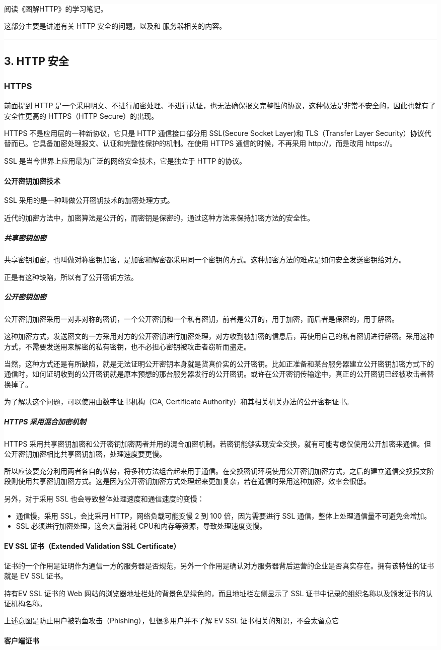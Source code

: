 
阅读《图解HTTP》的学习笔记。

这部分主要是讲述有关 HTTP 安全的问题，以及和 服务器相关的内容。

---
## 3. HTTP 安全

### HTTPS

前面提到 HTTP 是一个采用明文、不进行加密处理、不进行认证，也无法确保报文完整性的协议，这种做法是非常不安全的，因此也就有了安全性更高的 HTTPS（HTTP Secure）的出现。

HTTPS 不是应用层的一种新协议，它只是 HTTP 通信接口部分用 SSL(Secure Socket Layer)和 TLS（Transfer Layer Security）协议代替而已。它具备加密处理报文、认证和完整性保护的机制。在使用 HTTPS 通信的时候，不再采用 http://，而是改用 https://。

SSL 是当今世界上应用最为广泛的网络安全技术，它是独立于 HTTP 的协议。

#### 公开密钥加密技术

SSL 采用的是一种叫做公开密钥技术的加密处理方式。

近代的加密方法中，加密算法是公开的，而密钥是保密的，通过这种方法来保持加密方法的安全性。

##### **共享密钥加密**

共享密钥加密，也叫做对称密钥加密，是加密和解密都采用同一个密钥的方式。这种加密方法的难点是如何安全发送密钥给对方。

正是有这种缺陷，所以有了公开密钥方法。

##### **公开密钥加密**

公开密钥加密采用一对非对称的密钥，一个公开密钥和一个私有密钥，前者是公开的，用于加密，而后者是保密的，用于解密。

这种加密方式，发送密文的一方采用对方的公开密钥进行加密处理，对方收到被加密的信息后，再使用自己的私有密钥进行解密。采用这种方式，不需要发送用来解密的私有密钥，也不必担心密钥被攻击者窃听而盗走。

当然，这种方式还是有所缺陷，就是无法证明公开密钥本身就是货真价实的公开密钥。比如正准备和某台服务器建立公开密钥加密方式下的通信时，如何证明收到的公开密钥就是原本预想的那台服务器发行的公开密钥。或许在公开密钥传输途中，真正的公开密钥已经被攻击者替换掉了。

为了解决这个问题，可以使用由数字证书机构（CA, Certificate Authority）和其相关机关办法的公开密钥证书。

##### **HTTPS 采用混合加密机制**

HTTPS 采用共享密钥加密和公开密钥加密两者并用的混合加密机制。若密钥能够实现安全交换，就有可能考虑仅使用公开加密来通信。但公开密钥加密相比共享密钥加密，处理速度要更慢。

所以应该要充分利用两者各自的优势，将多种方法组合起来用于通信。在交换密钥环境使用公开密钥加密方式，之后的建立通信交换报文阶段则使用共享密钥加密方式。这是因为公开密钥加密方式处理起来更加复杂，若在通信时采用这种加密，效率会很低。

另外，对于采用 SSL 也会导致整体处理速度和通信速度的变慢：
- 通信慢，采用 SSL，会比采用 HTTP，网络负载可能变慢 2 到 100 倍，因为需要进行 SSL 通信，整体上处理通信量不可避免会增加。
- SSL 必须进行加密处理，这会大量消耗 CPU和内存等资源，导致处理速度变慢。

#### EV SSL 证书（Extended Validation SSL Certificate）

证书的一个作用是证明作为通信一方的服务器是否规范，另外一个作用是确认对方服务器背后运营的企业是否真实存在。拥有该特性的证书就是 EV SSL 证书。

持有EV SSL 证书的 Web 网站的浏览器地址栏处的背景色是绿色的，而且地址栏左侧显示了 SSL 证书中记录的组织名称以及颁发证书的认证机构名称。

上述意图是防止用户被钓鱼攻击（Phishing），但很多用户并不了解 EV SSL 证书相关的知识，不会太留意它

#### 客户端证书
